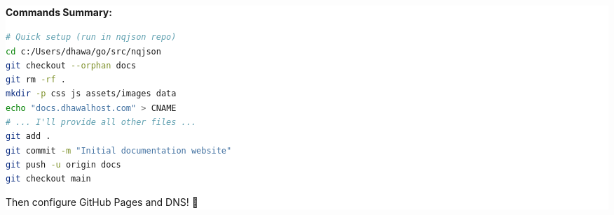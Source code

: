 **Commands Summary:**
```bash
# Quick setup (run in nqjson repo)
cd c:/Users/dhawa/go/src/nqjson
git checkout --orphan docs
git rm -rf .
mkdir -p css js assets/images data
echo "docs.dhawalhost.com" > CNAME
# ... I'll provide all other files ...
git add .
git commit -m "Initial documentation website"
git push -u origin docs
git checkout main
```

Then configure GitHub Pages and DNS! 🚀
